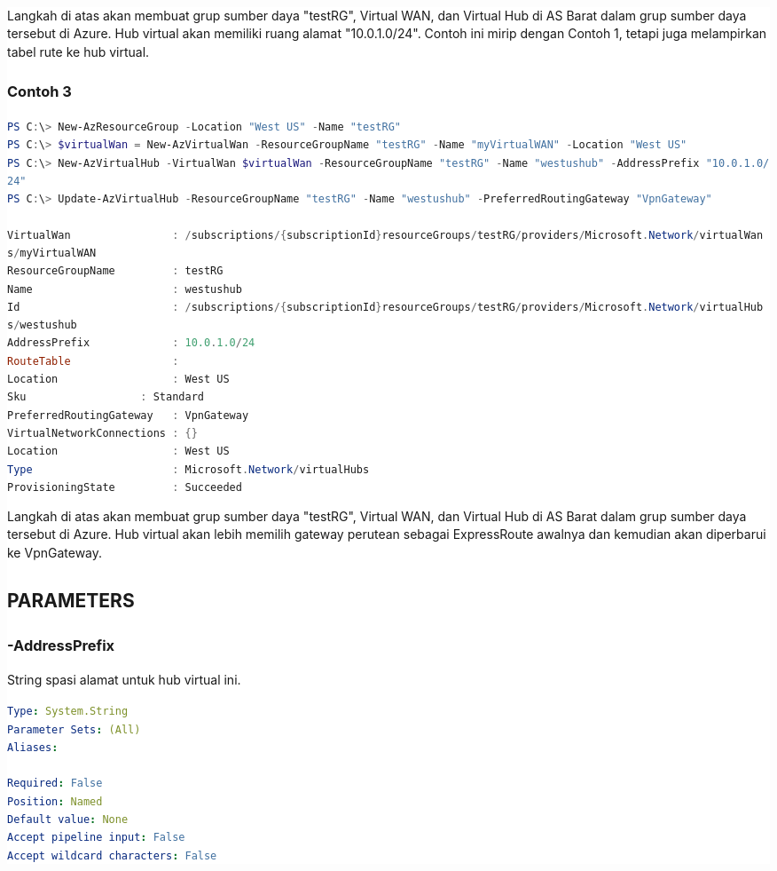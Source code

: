Langkah di atas akan membuat grup sumber daya "testRG", Virtual WAN, dan Virtual Hub di AS Barat dalam grup sumber daya tersebut di Azure. Hub virtual akan memiliki ruang alamat "10.0.1.0/24".
Contoh ini mirip dengan Contoh 1, tetapi juga melampirkan tabel rute ke hub virtual.

### Contoh 3

```powershell
PS C:\> New-AzResourceGroup -Location "West US" -Name "testRG"
PS C:\> $virtualWan = New-AzVirtualWan -ResourceGroupName "testRG" -Name "myVirtualWAN" -Location "West US"
PS C:\> New-AzVirtualHub -VirtualWan $virtualWan -ResourceGroupName "testRG" -Name "westushub" -AddressPrefix "10.0.1.0/24"
PS C:\> Update-AzVirtualHub -ResourceGroupName "testRG" -Name "westushub" -PreferredRoutingGateway "VpnGateway"    

VirtualWan                : /subscriptions/{subscriptionId}resourceGroups/testRG/providers/Microsoft.Network/virtualWans/myVirtualWAN
ResourceGroupName         : testRG
Name                      : westushub
Id                        : /subscriptions/{subscriptionId}resourceGroups/testRG/providers/Microsoft.Network/virtualHubs/westushub
AddressPrefix             : 10.0.1.0/24
RouteTable                :
Location                  : West US
Sku                  : Standard 
PreferredRoutingGateway   : VpnGateway
VirtualNetworkConnections : {}
Location                  : West US
Type                      : Microsoft.Network/virtualHubs
ProvisioningState         : Succeeded
```

Langkah di atas akan membuat grup sumber daya "testRG", Virtual WAN, dan Virtual Hub di AS Barat dalam grup sumber daya tersebut di Azure. Hub virtual akan lebih memilih gateway perutean sebagai ExpressRoute awalnya dan kemudian akan diperbarui ke VpnGateway.

## PARAMETERS

### -AddressPrefix
String spasi alamat untuk hub virtual ini.

```yaml
Type: System.String
Parameter Sets: (All)
Aliases:

Required: False
Position: Named
Default value: None
Accept pipeline input: False
Accept wildcard characters: False
```
